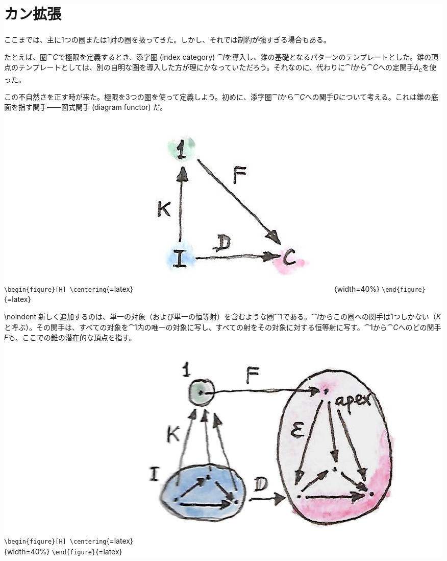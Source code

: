 # カン拡張

ここまでは、主に1つの圏または1対の圏を扱ってきた。しかし、それでは制約が強すぎる場合もある。

たとえば、圏$\cat{C}$で極限を定義するとき、添字圏 (index category) $\cat{I}$を導入し、錐の基礎となるパターンのテンプレートとした。錐の頂点のテンプレートとしては、別の自明な圏を導入した方が理にかなっていただろう。それなのに、代わりに$\cat{I}$から$\cat{C}$への定関手$\Delta_c$を使った。

この不自然さを正す時が来た。極限を3つの圏を使って定義しよう。初めに、添字圏$\cat{I}$から$\cat{C}$への関手$D$について考える。これは錐の底面を指す関手――図式関手 (diagram functor) だ。

`\begin{figure}[H] \centering`{=latex}
![](images/kan2.jpg){width=40%}
`\end{figure}`{=latex}

\noindent
新しく追加するのは、単一の対象（および単一の恒等射）を含むような圏$\cat{1}$である。$\cat{I}$からこの圏への関手は1つしかない（$K$と呼ぶ）。その関手は、すべての対象を$\cat{1}$内の唯一の対象に写し、すべての射をその対象に対する恒等射に写す。$\cat{1}$から$\cat{C}$へのどの関手$F$も、ここでの錐の潜在的な頂点を指す。

`\begin{figure}[H] \centering`{=latex}
![](images/kan15.jpg){width=40%}
`\end{figure}`{=latex}
